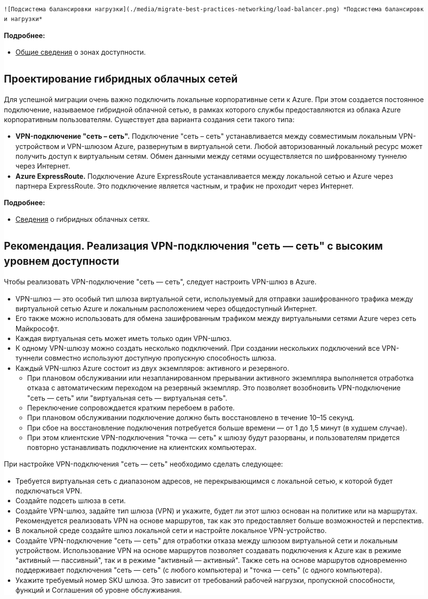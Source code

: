     ![Подсистема балансировки нагрузки](./media/migrate-best-practices-networking/load-balancer.png) *Подсистема балансировки нагрузки*

**Подробнее:**
-   [Общие сведения](https://docs.microsoft.com/azure/availability-zones/az-overview) о зонах доступности.



## <a name="design-hybrid-cloud-networking"></a>Проектирование гибридных облачных сетей

Для успешной миграции очень важно подключить локальные корпоративные сети к Azure. При этом создается постоянное подключение, называемое гибридной облачной сетью, в рамках которого службы предоставляются из облака Azure корпоративным пользователям. Существует два варианта создания сети такого типа:

- **VPN-подключение "сеть – сеть".** Подключение "сеть – сеть" устанавливается между совместимым локальным VPN-устройством и VPN-шлюзом Azure, развернутым в виртуальной сети. Любой авторизованный локальный ресурс может получить доступ к виртуальным сетям. Обмен данными между сетями осуществляется по шифрованному туннелю через Интернет. 
- **Azure ExpressRoute.** Подключение Azure ExpressRoute устанавливается между локальной сетью и Azure через партнера ExpressRoute. Это подключение является частным, и трафик не проходит через Интернет.

**Подробнее:**

- [Сведения](https://docs.microsoft.com/azure/architecture/reference-architectures/hybrid-networking/vpn) о гибридных облачных сетях.

## <a name="best-practice-implement-a-highly-available-site-to-site-vpn"></a>Рекомендация. Реализация VPN-подключения "сеть — сеть" с высоким уровнем доступности

Чтобы реализовать VPN-подключение "сеть — сеть", следует настроить VPN-шлюз в Azure.
- VPN-шлюз — это особый тип шлюза виртуальной сети, используемый для отправки зашифрованного трафика между виртуальной сетью Azure и локальным расположением через общедоступный Интернет.
- Его также можно использовать для обмена зашифрованным трафиком между виртуальными сетями Azure через сеть Майкрософт.
- Каждая виртуальная сеть может иметь только один VPN-шлюз.
- К одному VPN-шлюзу можно создать несколько подключений. При создании нескольких подключений все VPN-туннели совместно используют доступную пропускную способность шлюза.
- Каждый VPN-шлюз Azure состоит из двух экземпляров: активного и резервного.
    - При плановом обслуживании или незапланированном прерывании активного экземпляра выполняется отработка отказа с автоматическим переходом на резервный экземпляр. Это позволяет возобновить VPN-подключение "сеть — сеть" или "виртуальная сеть — виртуальная сеть". 
    - Переключение сопровождается кратким перебоем в работе.
    - При плановом обслуживании подключение должно быть восстановлено в течение 10–15 секунд.
    - При сбое на восстановление подключения потребуется больше времени — от 1 до 1,5 минут (в худшем случае).
    - При этом клиентские VPN-подключения "точка — сеть" к шлюзу будут разорваны, и пользователям придется повторно устанавливать подключение на клиентских компьютерах.

При настройке VPN-подключения "сеть — сеть" необходимо сделать следующее:
 - Требуется виртуальная сеть с диапазоном адресов, не перекрывающимся с локальной сетью, к которой будет подключаться VPN.
 - Создайте подсеть шлюза в сети.
 - Создайте VPN-шлюз, задайте тип шлюза (VPN) и укажите, будет ли этот шлюз основан на политике или на маршрутах. Рекомендуется реализовать VPN на основе маршрутов, так как это предоставляет больше возможностей и перспектив.
 - В локальной среде создайте шлюз локальной сети и настройте локальное VPN-устройство. 
 - Создайте VPN-подключение "сеть — сеть" для отработки отказа между шлюзом виртуальной сети и локальным устройством. Использование VPN на основе маршрутов позволяет создавать подключения к Azure как в режиме "активный — пассивный", так и в режиме "активный — активный". Также сеть на основе маршрутов одновременно поддерживает подключения "сеть — сеть" (с любого компьютера) и "точка — сеть" (с одного компьютера).
 - Укажите требуемый номер SKU шлюза. Это зависит от требований рабочей нагрузки, пропускной способности, функций и Соглашения об уровне обслуживания.